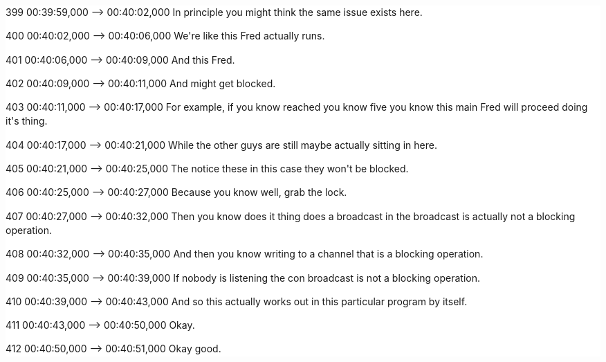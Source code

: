 399
00:39:59,000 --> 00:40:02,000
In principle you might think the same issue exists here.

400
00:40:02,000 --> 00:40:06,000
We're like this Fred actually runs.

401
00:40:06,000 --> 00:40:09,000
And this Fred.

402
00:40:09,000 --> 00:40:11,000
And might get blocked.

403
00:40:11,000 --> 00:40:17,000
For example, if you know reached you know five you know this main Fred will proceed doing it's thing.

404
00:40:17,000 --> 00:40:21,000
While the other guys are still maybe actually sitting in here.

405
00:40:21,000 --> 00:40:25,000
The notice these in this case they won't be blocked.

406
00:40:25,000 --> 00:40:27,000
Because you know well, grab the lock.

407
00:40:27,000 --> 00:40:32,000
Then you know does it thing does a broadcast in the broadcast is actually not a blocking operation.

408
00:40:32,000 --> 00:40:35,000
And then you know writing to a channel that is a blocking operation.

409
00:40:35,000 --> 00:40:39,000
If nobody is listening the con broadcast is not a blocking operation.

410
00:40:39,000 --> 00:40:43,000
And so this actually works out in this particular program by itself.

411
00:40:43,000 --> 00:40:50,000
Okay.

412
00:40:50,000 --> 00:40:51,000
Okay good.
